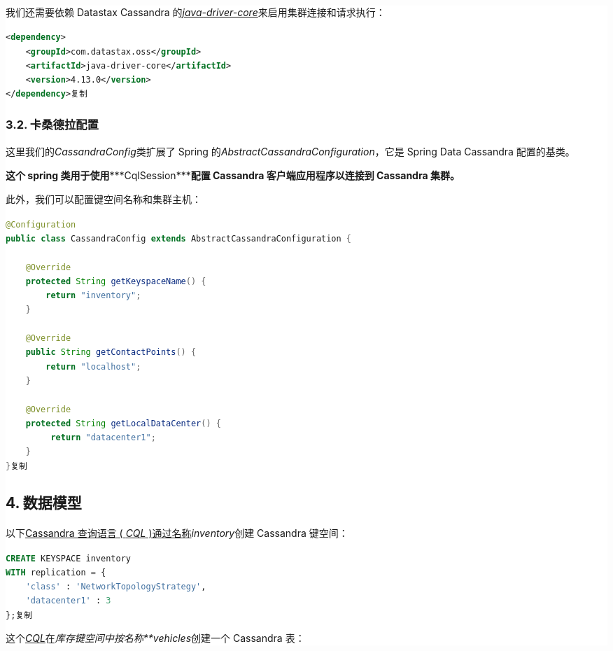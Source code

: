 我们还需要依赖 Datastax Cassandra 的[*java-driver-core*](https://search.maven.org/artifact/com.datastax.oss/java-driver-core)来启用集群连接和请求执行：

```xml
<dependency> 
    <groupId>com.datastax.oss</groupId> 
    <artifactId>java-driver-core</artifactId> 
    <version>4.13.0</version> 
</dependency>复制
```

### **3.2. 卡桑德拉配置**

这里我们的*CassandraConfig*类扩展了 Spring 的*AbstractCassandraConfiguration*，它是 Spring Data Cassandra 配置的基类。

**这个 spring 类用于使用*****CqlSession\*****配置 Cassandra 客户端应用程序以连接到 Cassandra 集群。**

此外，我们可以配置键空间名称和集群主机：

```java
@Configuration
public class CassandraConfig extends AbstractCassandraConfiguration {

    @Override
    protected String getKeyspaceName() {
        return "inventory";
    }

    @Override
    public String getContactPoints() {
        return "localhost";
    }

    @Override
    protected String getLocalDataCenter() {
         return "datacenter1";
    }
}复制
```

## **4. 数据模型**

以下[Cassandra 查询语言 ( ](https://www.baeldung.com/datastax-docs-keyspace)[*CQL*](https://www.baeldung.com/datastax-docs-keyspace)[ )通过名称](https://www.baeldung.com/datastax-docs-keyspace)*inventory*创建 Cassandra 键空间：

```sql
CREATE KEYSPACE inventory
WITH replication = {
    'class' : 'NetworkTopologyStrategy',
    'datacenter1' : 3
};复制
```

这个[*CQL*](https://www.baeldung.com/datastax-docs-spk)在*库存键空间中按名称**vehicles*创建一个 Cassandra 表：
